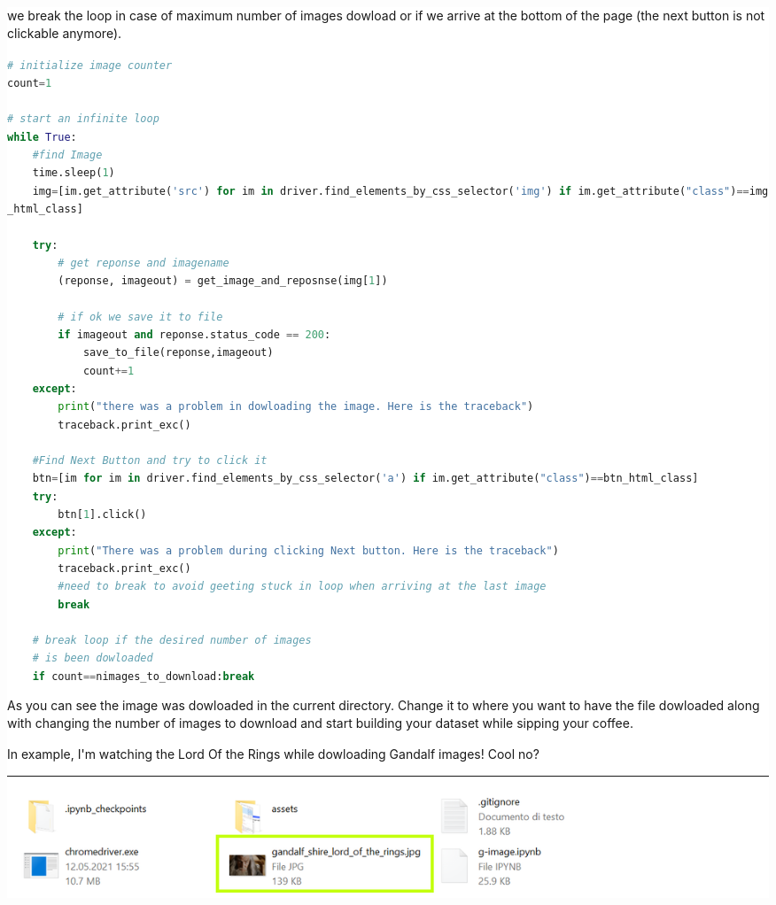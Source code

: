 we break the loop in case of maximum number of images dowload or if we arrive at the bottom of the page (the next button is not clickable anymore).

```python
# initialize image counter
count=1

# start an infinite loop
while True:
    #find Image
    time.sleep(1)
    img=[im.get_attribute('src') for im in driver.find_elements_by_css_selector('img') if im.get_attribute("class")==img_html_class]

    try:
        # get reponse and imagename
        (reponse, imageout) = get_image_and_reposnse(img[1])

        # if ok we save it to file
        if imageout and reponse.status_code == 200:
            save_to_file(reponse,imageout)
            count+=1
    except:
        print("there was a problem in dowloading the image. Here is the traceback")
        traceback.print_exc()

    #Find Next Button and try to click it       
    btn=[im for im in driver.find_elements_by_css_selector('a') if im.get_attribute("class")==btn_html_class]
    try:
        btn[1].click()
    except:
        print("There was a problem during clicking Next button. Here is the traceback")
        traceback.print_exc()
        #need to break to avoid geeting stuck in loop when arriving at the last image
        break

    # break loop if the desired number of images
    # is been dowloaded
    if count==nimages_to_download:break
```
As you can see the image was dowloaded in the current directory. Change it to where you want to have the file dowloaded along with changing the number of images to download and start building your dataset while sipping your coffee.

In example, I'm watching the Lord Of the Rings while dowloading Gandalf images! Cool no?

***
<img src="assets/image_dowloaded.png">
